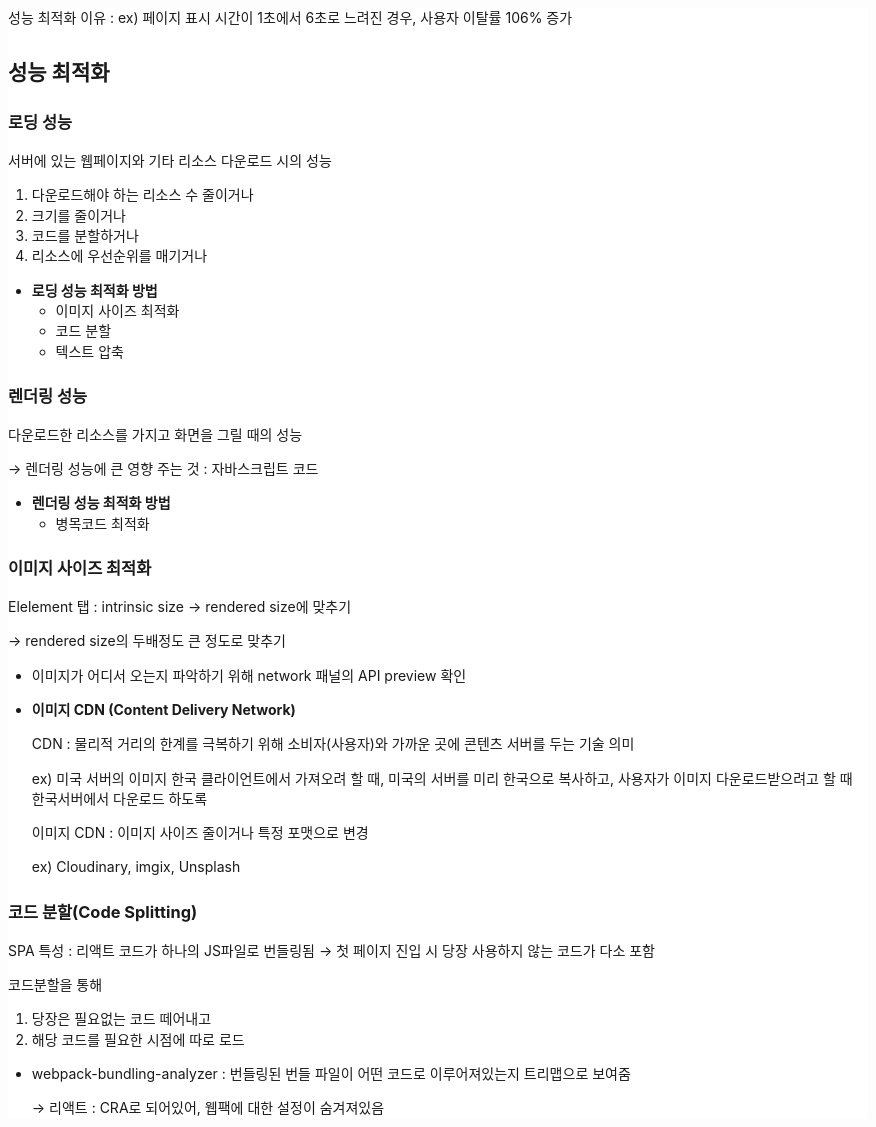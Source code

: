 성능 최적화 이유 : ex) 페이지 표시 시간이 1초에서 6초로 느려진 경우, 사용자 이탈률 106% 증가

## 성능 최적화

### 로딩 성능

서버에 있는 웹페이지와 기타 리소스 다운로드 시의 성능

1. 다운로드해야 하는 리소스 수 줄이거나
2. 크기를 줄이거나
3. 코드를 분할하거나
4. 리소스에 우선순위를 매기거나

- **로딩 성능 최적화 방법**
    - 이미지 사이즈 최적화
    - 코드 분할
    - 텍스트 압축

### 렌더링 성능

다운로드한 리소스를 가지고 화면을 그릴 때의 성능

→ 렌더링 성능에 큰 영향 주는 것 : 자바스크립트 코드

- **렌더링 성능 최적화 방법**
    - 병목코드 최적화

### 이미지 사이즈 최적화

Elelement 탭 : intrinsic size → rendered size에 맞추기

→ rendered size의 두배정도 큰 정도로 맞추기

- 이미지가 어디서 오는지 파악하기 위해 network 패널의 API preview 확인

- **이미지 CDN (Content Delivery Network)**
    
    CDN : 물리적 거리의 한계를 극복하기 위해 소비자(사용자)와 가까운 곳에 콘텐츠 서버를 두는 기술 의미
    
    ex) 미국 서버의 이미지 한국 클라이언트에서 가져오려 할 때, 미국의 서버를 미리 한국으로 복사하고, 사용자가 이미지 다운로드받으려고 할 때 한국서버에서 다운로드 하도록
    
    이미지 CDN : 이미지 사이즈 줄이거나 특정 포맷으로 변경
    
    ex) Cloudinary, imgix, Unsplash
    

### 코드 분할(Code Splitting)

SPA 특성 : 리액트 코드가 하나의 JS파일로 번들링됨 → 첫 페이지 진입 시 당장 사용하지 않는 코드가 다소 포함

코드분할을 통해

1. 당장은 필요없는 코드 떼어내고
2. 해당 코드를 필요한 시점에 따로 로드

- webpack-bundling-analyzer : 번들링된 번들 파일이 어떤 코드로 이루어져있는지 트리맵으로 보여줌
    
    → 리액트 : CRA로 되어있어, 웹팩에 대한 설정이 숨겨져있음
    